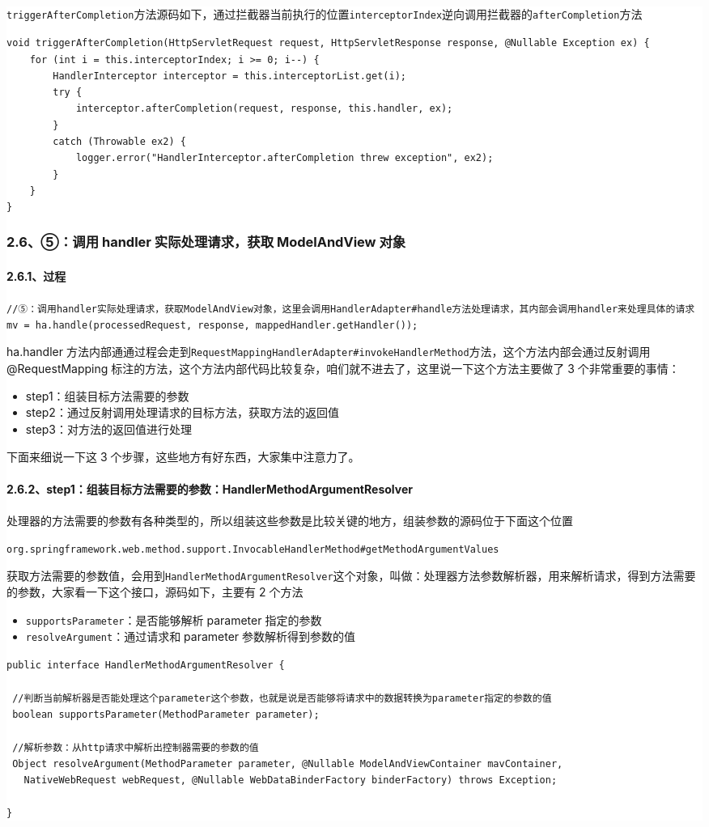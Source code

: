 `triggerAfterCompletion`方法源码如下，通过拦截器当前执行的位置`interceptorIndex`逆向调用拦截器的`afterCompletion`方法

```
void triggerAfterCompletion(HttpServletRequest request, HttpServletResponse response, @Nullable Exception ex) {
    for (int i = this.interceptorIndex; i >= 0; i--) {
        HandlerInterceptor interceptor = this.interceptorList.get(i);
        try {
            interceptor.afterCompletion(request, response, this.handler, ex);
        }
        catch (Throwable ex2) {
            logger.error("HandlerInterceptor.afterCompletion threw exception", ex2);
        }
    }
}
```

### 2.6、⑤：调用 handler 实际处理请求，获取 ModelAndView 对象

#### 2.6.1、过程

```
//⑤：调用handler实际处理请求，获取ModelAndView对象，这里会调用HandlerAdapter#handle方法处理请求，其内部会调用handler来处理具体的请求
mv = ha.handle(processedRequest, response, mappedHandler.getHandler());
```

ha.handler 方法内部通通过程会走到`RequestMappingHandlerAdapter#invokeHandlerMethod`方法，这个方法内部会通过反射调用 @RequestMapping 标注的方法，这个方法内部代码比较复杂，咱们就不进去了，这里说一下这个方法主要做了 3 个非常重要的事情：

- step1：组装目标方法需要的参数
- step2：通过反射调用处理请求的目标方法，获取方法的返回值
- step3：对方法的返回值进行处理

下面来细说一下这 3 个步骤，这些地方有好东西，大家集中注意力了。

#### 2.6.2、step1：组装目标方法需要的参数：HandlerMethodArgumentResolver

处理器的方法需要的参数有各种类型的，所以组装这些参数是比较关键的地方，组装参数的源码位于下面这个位置

```
org.springframework.web.method.support.InvocableHandlerMethod#getMethodArgumentValues
```

获取方法需要的参数值，会用到`HandlerMethodArgumentResolver`这个对象，叫做：处理器方法参数解析器，用来解析请求，得到方法需要的参数，大家看一下这个接口，源码如下，主要有 2 个方法

- `supportsParameter`：是否能够解析 parameter 指定的参数
- `resolveArgument`：通过请求和 parameter 参数解析得到参数的值

```
public interface HandlerMethodArgumentResolver {

 //判断当前解析器是否能处理这个parameter这个参数，也就是说是否能够将请求中的数据转换为parameter指定的参数的值
 boolean supportsParameter(MethodParameter parameter);

 //解析参数：从http请求中解析出控制器需要的参数的值
 Object resolveArgument(MethodParameter parameter, @Nullable ModelAndViewContainer mavContainer,
   NativeWebRequest webRequest, @Nullable WebDataBinderFactory binderFactory) throws Exception;

}
```
